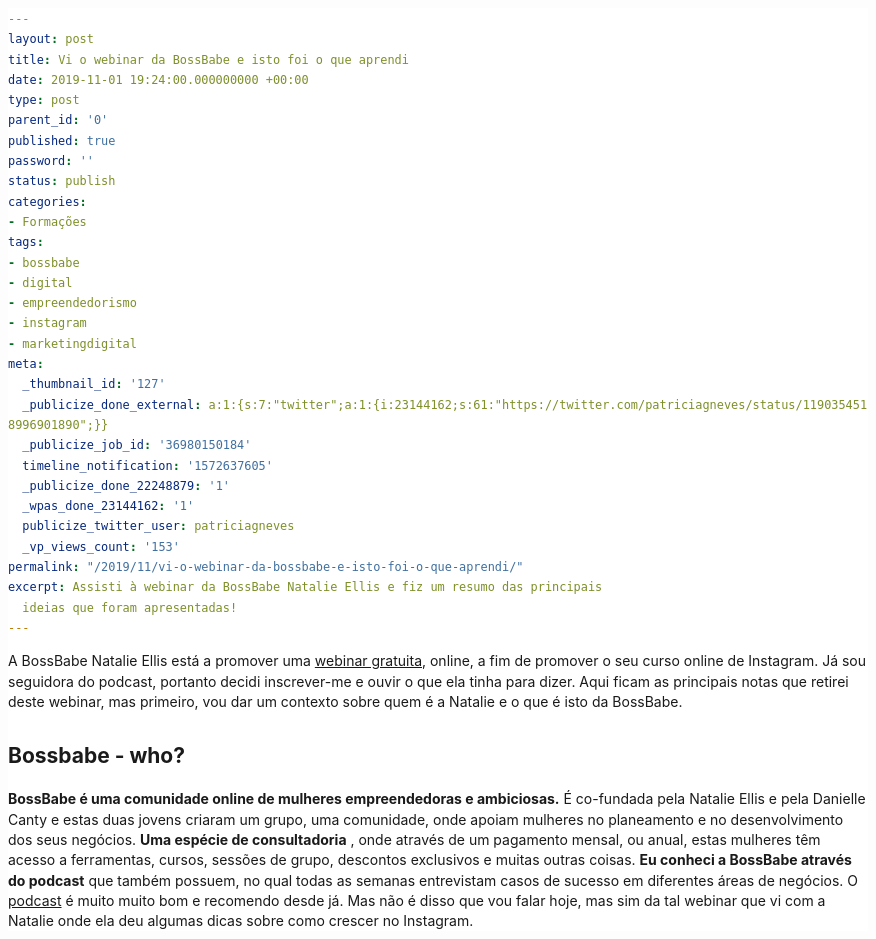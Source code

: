 ```yaml
---
layout: post
title: Vi o webinar da BossBabe e isto foi o que aprendi
date: 2019-11-01 19:24:00.000000000 +00:00
type: post
parent_id: '0'
published: true
password: ''
status: publish
categories:
- Formações
tags:
- bossbabe
- digital
- empreendedorismo
- instagram
- marketingdigital
meta:
  _thumbnail_id: '127'
  _publicize_done_external: a:1:{s:7:"twitter";a:1:{i:23144162;s:61:"https://twitter.com/patriciagneves/status/1190354518996901890";}}
  _publicize_job_id: '36980150184'
  timeline_notification: '1572637605'
  _publicize_done_22248879: '1'
  _wpas_done_23144162: '1'
  publicize_twitter_user: patriciagneves
  _vp_views_count: '153'
permalink: "/2019/11/vi-o-webinar-da-bossbabe-e-isto-foi-o-que-aprendi/"
excerpt: Assisti à webinar da BossBabe Natalie Ellis e fiz um resumo das principais
  ideias que foram apresentadas!
---
```



A BossBabe Natalie Ellis está a promover uma [webinar gratuita](https://bossbabe.com/ig-growth), online, a fim de promover o seu curso online de Instagram. Já sou seguidora do podcast, portanto decidi inscrever-me e ouvir o que ela tinha para dizer. Aqui ficam as principais notas que retirei deste webinar, mas primeiro, vou dar um contexto sobre quem é a Natalie e o que é isto da BossBabe.





## Bossbabe - who?





**BossBabe é uma comunidade online de mulheres empreendedoras e ambiciosas.** É co-fundada pela Natalie Ellis e pela Danielle Canty e estas duas jovens criaram um grupo, uma comunidade, onde apoiam mulheres no planeamento e no desenvolvimento dos seus negócios. **Uma espécie de consultadoria** , onde através de um pagamento mensal, ou anual, estas mulheres têm acesso a ferramentas, cursos, sessões de grupo, descontos exclusivos e muitas outras coisas. **Eu conheci a BossBabe através do podcast** que também possuem, no qual todas as semanas entrevistam casos de sucesso em diferentes áreas de negócios. O [podcast](https://bossbabe.com/podcast/) é muito muito bom e recomendo desde já. Mas não é disso que vou falar hoje, mas sim da tal webinar que vi com a Natalie onde ela deu algumas dicas sobre como crescer no Instagram.
